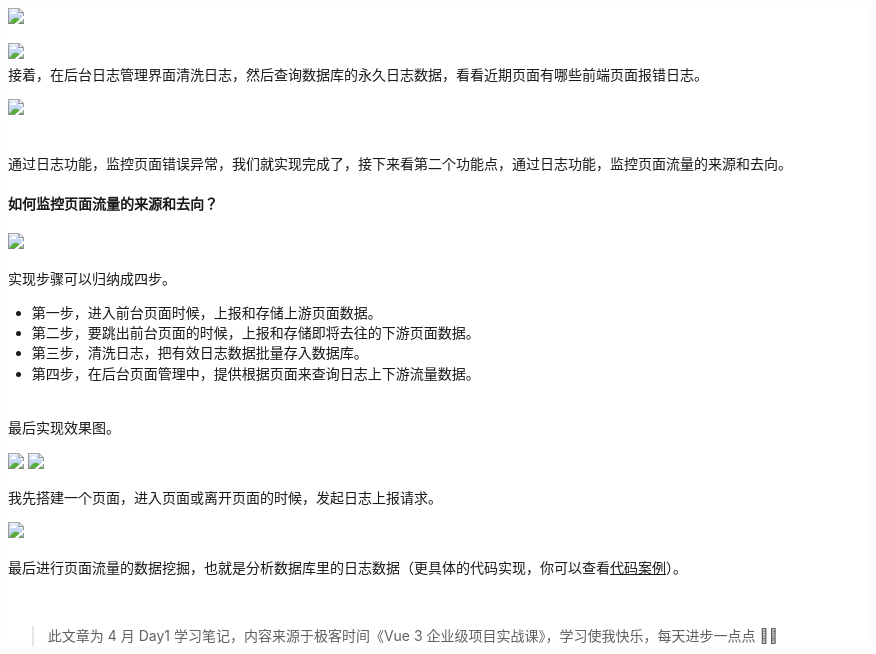 ![](https://static001.geekbang.org/resource/image/4e/5c/4ec44f61b7dd4634dbcea596f9a5435c.png?wh=1920x995)

![](https://static001.geekbang.org/resource/image/c8/1c/c8b0a09083263a9a13d67cc4a417681c.png?wh=1920x1021)
<br/>
接着，在后台日志管理界面清洗日志，然后查询数据库的永久日志数据，看看近期页面有哪些前端页面报错日志。

![](https://static001.geekbang.org/resource/image/1d/95/1d7f81c7b4391bb8e19366b927526695.png?wh=1920x1259)

<br/>
通过日志功能，监控页面错误异常，我们就实现完成了，接下来看第二个功能点，通过日志功能，监控页面流量的来源和去向。

#### 如何监控页面流量的来源和去向？

![](https://static001.geekbang.org/resource/image/4a/03/4a0fac234db5a1805c8ffdcb49158103.jpg?wh=5287x3048)

实现步骤可以归纳成四步。<br/>

- 第一步，进入前台页面时候，上报和存储上游页面数据。
- 第二步，要跳出前台页面的时候，上报和存储即将去往的下游页面数据。
- 第三步，清洗日志，把有效日志数据批量存入数据库。
- 第四步，在后台页面管理中，提供根据页面来查询日志上下游流量数据。

<br/>
最后实现效果图。<br/>

![](https://static001.geekbang.org/resource/image/5c/7a/5c5c26146c3540aef73a2debbfed4f7a.png?wh=1920x721)
![](https://static001.geekbang.org/resource/image/63/ba/6340cbd6bb57b723d9b80005a8eb52ba.png?wh=1920x1049)

我先搭建一个页面，进入页面或离开页面的时候，发起日志上报请求。

![](https://static001.geekbang.org/resource/image/99/47/999b26c43dc7bc15ca7d1d257fc1d347.png?wh=1920x962)

最后进行页面流量的数据挖掘，也就是分析数据库里的日志数据（更具体的代码实现，你可以查看[代码案例](../main/)）。

<br/>

> 此文章为 4 月 Day1 学习笔记，内容来源于极客时间《Vue 3 企业级项目实战课》，学习使我快乐，每天进步一点点 💪💪
